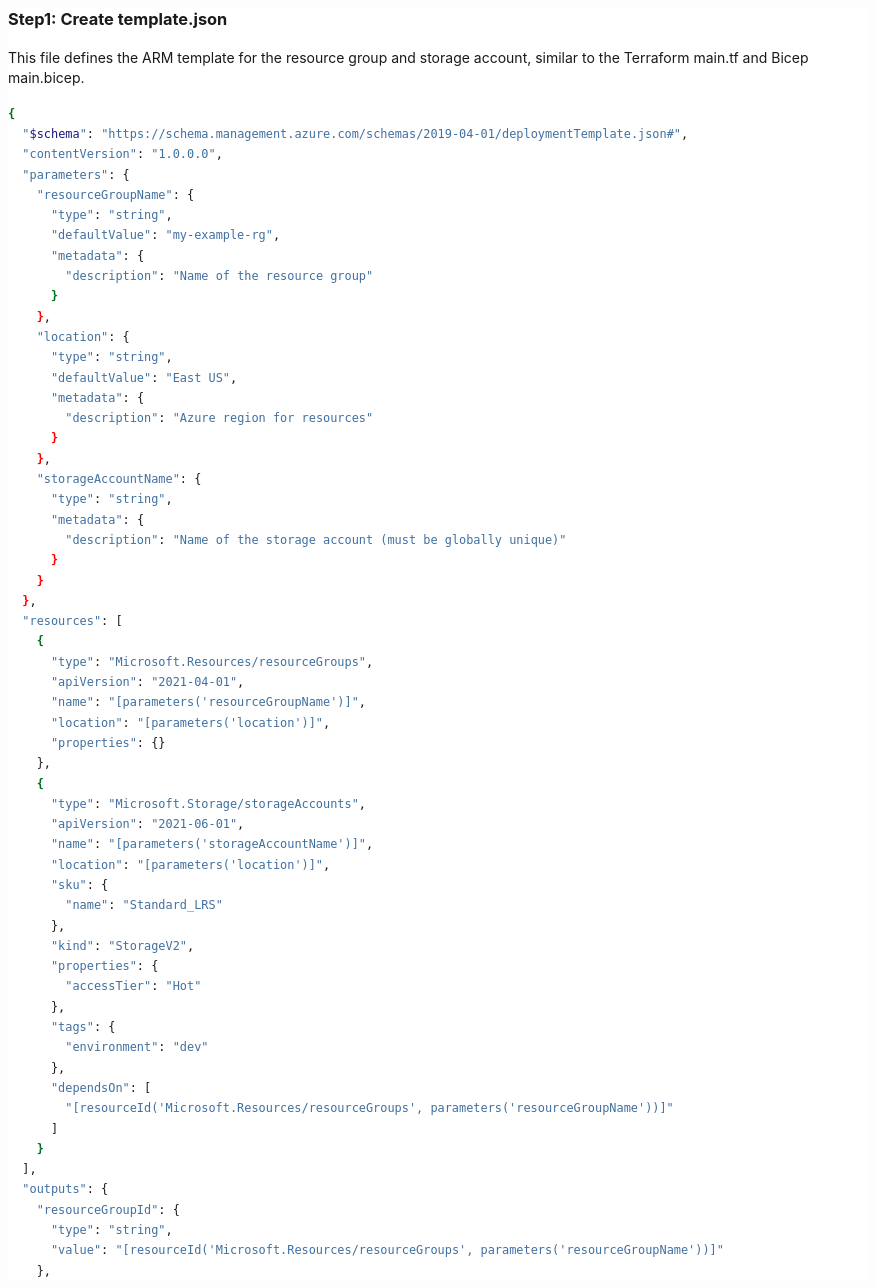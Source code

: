 ### Step1: Create template.json
This file defines the ARM template for the resource group and storage account, similar to the Terraform main.tf and Bicep main.bicep.
```sh
{
  "$schema": "https://schema.management.azure.com/schemas/2019-04-01/deploymentTemplate.json#",
  "contentVersion": "1.0.0.0",
  "parameters": {
    "resourceGroupName": {
      "type": "string",
      "defaultValue": "my-example-rg",
      "metadata": {
        "description": "Name of the resource group"
      }
    },
    "location": {
      "type": "string",
      "defaultValue": "East US",
      "metadata": {
        "description": "Azure region for resources"
      }
    },
    "storageAccountName": {
      "type": "string",
      "metadata": {
        "description": "Name of the storage account (must be globally unique)"
      }
    }
  },
  "resources": [
    {
      "type": "Microsoft.Resources/resourceGroups",
      "apiVersion": "2021-04-01",
      "name": "[parameters('resourceGroupName')]",
      "location": "[parameters('location')]",
      "properties": {}
    },
    {
      "type": "Microsoft.Storage/storageAccounts",
      "apiVersion": "2021-06-01",
      "name": "[parameters('storageAccountName')]",
      "location": "[parameters('location')]",
      "sku": {
        "name": "Standard_LRS"
      },
      "kind": "StorageV2",
      "properties": {
        "accessTier": "Hot"
      },
      "tags": {
        "environment": "dev"
      },
      "dependsOn": [
        "[resourceId('Microsoft.Resources/resourceGroups', parameters('resourceGroupName'))]"
      ]
    }
  ],
  "outputs": {
    "resourceGroupId": {
      "type": "string",
      "value": "[resourceId('Microsoft.Resources/resourceGroups', parameters('resourceGroupName'))]"
    },
```